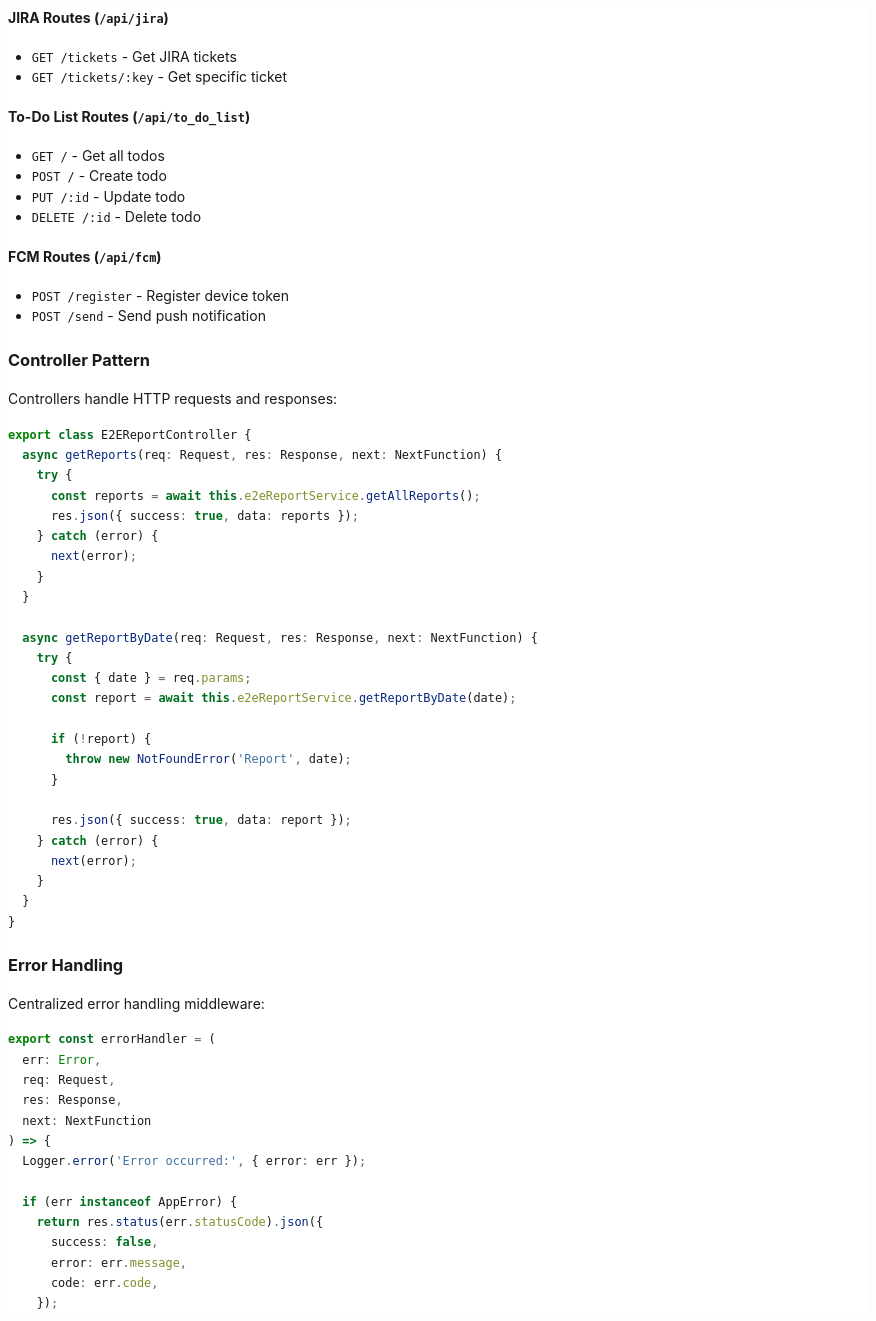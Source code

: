 #### JIRA Routes (`/api/jira`)
- `GET /tickets` - Get JIRA tickets
- `GET /tickets/:key` - Get specific ticket

#### To-Do List Routes (`/api/to_do_list`)
- `GET /` - Get all todos
- `POST /` - Create todo
- `PUT /:id` - Update todo
- `DELETE /:id` - Delete todo

#### FCM Routes (`/api/fcm`)
- `POST /register` - Register device token
- `POST /send` - Send push notification

### Controller Pattern

Controllers handle HTTP requests and responses:

```typescript
export class E2EReportController {
  async getReports(req: Request, res: Response, next: NextFunction) {
    try {
      const reports = await this.e2eReportService.getAllReports();
      res.json({ success: true, data: reports });
    } catch (error) {
      next(error);
    }
  }

  async getReportByDate(req: Request, res: Response, next: NextFunction) {
    try {
      const { date } = req.params;
      const report = await this.e2eReportService.getReportByDate(date);
      
      if (!report) {
        throw new NotFoundError('Report', date);
      }

      res.json({ success: true, data: report });
    } catch (error) {
      next(error);
    }
  }
}
```

### Error Handling

Centralized error handling middleware:

```typescript
export const errorHandler = (
  err: Error,
  req: Request,
  res: Response,
  next: NextFunction
) => {
  Logger.error('Error occurred:', { error: err });

  if (err instanceof AppError) {
    return res.status(err.statusCode).json({
      success: false,
      error: err.message,
      code: err.code,
    });
```